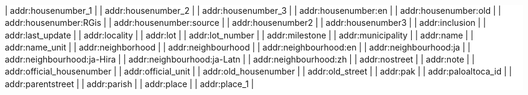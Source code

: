 | addr:housenumber_1                               |
| addr:housenumber_2                               |
| addr:housenumber_3                               |
| addr:housenumber:en                              |
| addr:housenumber:old                             |
| addr:housenumber:RGis                            |
| addr:housenumber:source                          |
| addr:housenumber2                                |
| addr:housenumber3                                |
| addr:inclusion                                   |
| addr:last_update                                 |
| addr:locality                                    |
| addr:lot                                         |
| addr:lot_number                                  |
| addr:milestone                                   |
| addr:municipality                                |
| addr:name                                        |
| addr:name_unit                                   |
| addr:neighborhood                                |
| addr:neighbourhood                               |
| addr:neighbourhood:en                            |
| addr:neighbourhood:ja                            |
| addr:neighbourhood:ja-Hira                       |
| addr:neighbourhood:ja-Latn                       |
| addr:neighbourhood:zh                            |
| addr:nostreet                                    |
| addr:note                                        |
| addr:official_housenumber                        |
| addr:official_unit                               |
| addr:old_housenumber                             |
| addr:old_street                                  |
| addr:pak                                         |
| addr:paloaltoca_id                               |
| addr:parentstreet                                |
| addr:parish                                      |
| addr:place                                       |
| addr:place_1                                     |
